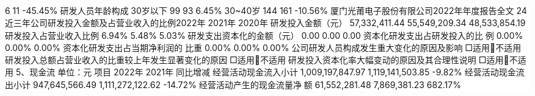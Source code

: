6
11
-45.45%
研发人员年龄构成
30岁以下
99
93
6.45%
30~40岁
144
161
-10.56%
厦门光莆电子股份有限公司2022年年度报告全文
24
近三年公司研发投入金额及占营业收入的比例2022年
2021年
2020年
研发投入金额（元）
57,332,411.44
55,549,209.34
48,533,854.19
研发投入占营业收入比例
6.94%
5.48%
5.03%
研发支出资本化的金额（元）
0.00
0.00
0.00
资本化研发支出占研发投入的比
例
0.00%
0.00%
0.00%
资本化研发支出占当期净利润的
比重
0.00%
0.00%
0.00%
公司研发人员构成发生重大变化的原因及影响
□适用不适用
研发投入总额占营业收入的比重较上年发生显著变化的原因
□适用不适用
研发投入资本化率大幅变动的原因及其合理性说明
□适用不适用
5、现金流
单位：元
项目
2022年
2021年
同比增减
经营活动现金流入小计
1,009,197,847.97
1,119,141,503.85
-9.82%
经营活动现金流出小计
947,645,566.49
1,111,272,122.62
-14.72%
经营活动产生的现金流量净
额
61,552,281.48
7,869,381.23
682.17%